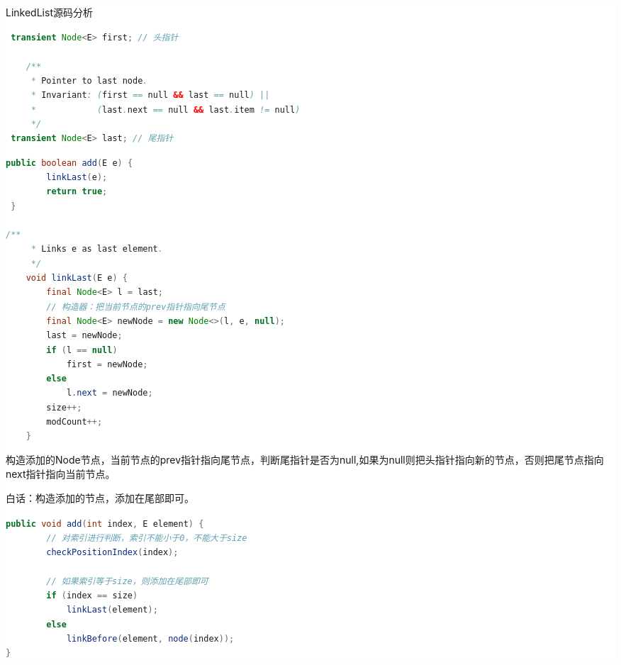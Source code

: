 








LinkedList源码分析

```java
 transient Node<E> first; // 头指针

    /**
     * Pointer to last node.
     * Invariant: (first == null && last == null) ||
     *            (last.next == null && last.item != null)
     */
 transient Node<E> last; // 尾指针
```

```java
public boolean add(E e) {
        linkLast(e);
        return true;
 }

/**
     * Links e as last element.
     */
    void linkLast(E e) {
        final Node<E> l = last;
        // 构造器：把当前节点的prev指针指向尾节点
        final Node<E> newNode = new Node<>(l, e, null);
        last = newNode;
        if (l == null)
            first = newNode;
        else
            l.next = newNode;
        size++;
        modCount++;
    }


```

构造添加的Node节点，当前节点的prev指针指向尾节点，判断尾指针是否为null,如果为null则把头指针指向新的节点，否则把尾节点指向next指针指向当前节点。

白话：构造添加的节点，添加在尾部即可。



```java
public void add(int index, E element) {
    	// 对索引进行判断，索引不能小于0，不能大于size
        checkPositionIndex(index);
    
		// 如果索引等于size，则添加在尾部即可
        if (index == size)
            linkLast(element);
        else
            linkBefore(element, node(index));
}
```
